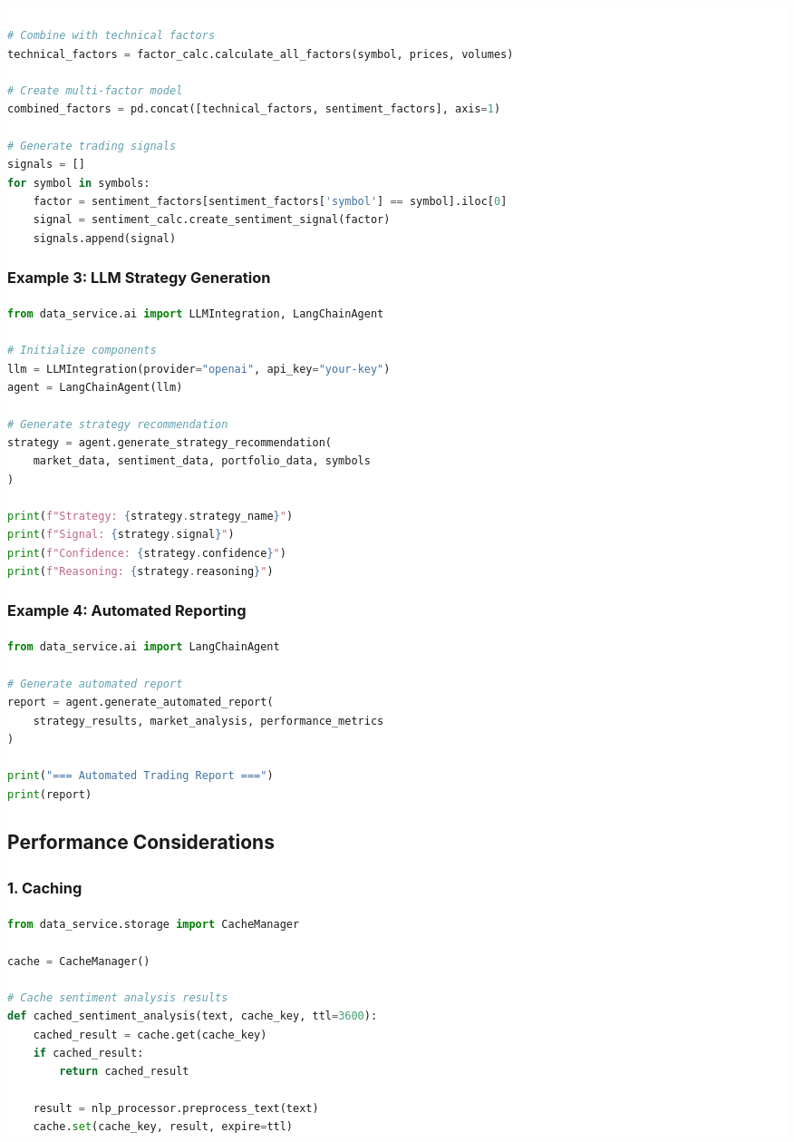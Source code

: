 ```python

# Combine with technical factors
technical_factors = factor_calc.calculate_all_factors(symbol, prices, volumes)

# Create multi-factor model
combined_factors = pd.concat([technical_factors, sentiment_factors], axis=1)

# Generate trading signals
signals = []
for symbol in symbols:
    factor = sentiment_factors[sentiment_factors['symbol'] == symbol].iloc[0]
    signal = sentiment_calc.create_sentiment_signal(factor)
    signals.append(signal)
```

### Example 3: LLM Strategy Generation
```python
from data_service.ai import LLMIntegration, LangChainAgent

# Initialize components
llm = LLMIntegration(provider="openai", api_key="your-key")
agent = LangChainAgent(llm)

# Generate strategy recommendation
strategy = agent.generate_strategy_recommendation(
    market_data, sentiment_data, portfolio_data, symbols
)

print(f"Strategy: {strategy.strategy_name}")
print(f"Signal: {strategy.signal}")
print(f"Confidence: {strategy.confidence}")
print(f"Reasoning: {strategy.reasoning}")
```

### Example 4: Automated Reporting
```python
from data_service.ai import LangChainAgent

# Generate automated report
report = agent.generate_automated_report(
    strategy_results, market_analysis, performance_metrics
)

print("=== Automated Trading Report ===")
print(report)
```

## Performance Considerations

### 1. Caching
```python
from data_service.storage import CacheManager

cache = CacheManager()

# Cache sentiment analysis results
def cached_sentiment_analysis(text, cache_key, ttl=3600):
    cached_result = cache.get(cache_key)
    if cached_result:
        return cached_result
    
    result = nlp_processor.preprocess_text(text)
    cache.set(cache_key, result, expire=ttl)
```